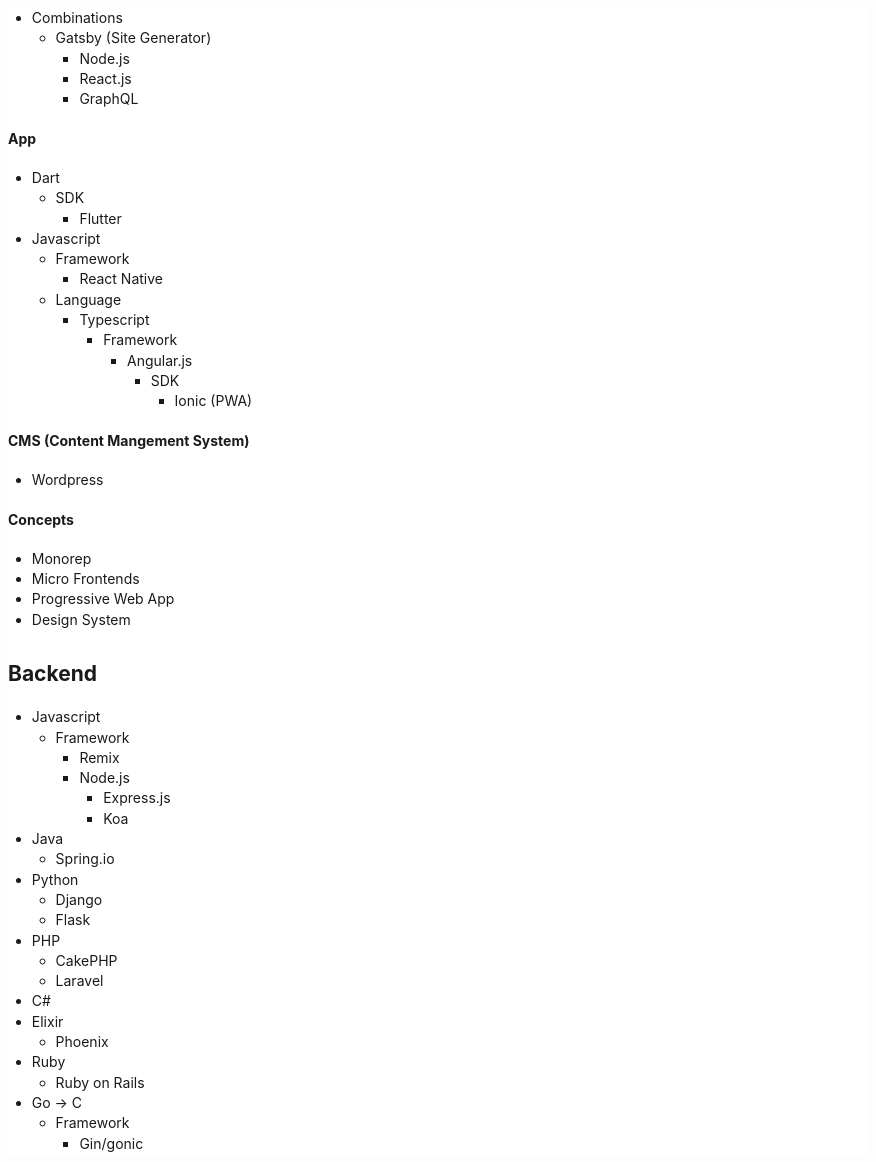 - Combinations
	- Gatsby (Site Generator)
		- Node.js
		- React.js
		- GraphQL 


#### App
- Dart 
	- SDK 
		- Flutter 	
- Javascript
	- Framework
		- React Native
	- Language
		- Typescript
			- Framework 
				- Angular.js
					- SDK 
						- Ionic (PWA)


#### CMS (Content Mangement System)
- Wordpress

#### Concepts
- Monorep
- Micro Frontends
- Progressive Web App
- Design System

## Backend

- Javascript
	-  Framework
		- Remix
		- Node.js
			- Express.js
			- Koa
- Java
  - Spring.io
- Python
  - Django
  - Flask
- PHP
  - CakePHP
  - Laravel
- C#
- Elixir
  - Phoenix
- Ruby
  - Ruby on Rails
- Go -> C
	- Framework 
		- Gin/gonic

